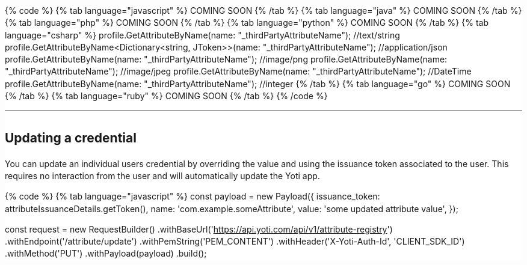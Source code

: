 {% code %}
{% tab language="javascript" %}
COMING SOON
{% /tab %}
{% tab language="java" %}
COMING SOON
{% /tab %}
{% tab language="php" %}
COMING SOON
{% /tab %}
{% tab language="python" %}
COMING SOON
{% /tab %}
{% tab language="csharp" %}
profile.GetAttributeByName<string>(name: "_thirdPartyAttributeName"); //text/string
profile.GetAttributeByName<Dictionary<string, JToken>>(name: "_thirdPartyAttributeName"); //application/json
profile.GetAttributeByName<PngImage>(name: "_thirdPartyAttributeName"); //image/png
profile.GetAttributeByName<JpegImage>(name: "_thirdPartyAttributeName"); //image/jpeg
profile.GetAttributeByName<DateTime>(name: "_thirdPartyAttributeName"); //DateTime
profile.GetAttributeByName<int>(name: "_thirdPartyAttributeName"); //integer
{% /tab %}
{% tab language="go" %}
COMING SOON
{% /tab %}
{% tab language="ruby" %}
COMING SOON
{% /tab %}
{% /code %}

---

## Updating a credential

You can update an individual users credential by overriding the value and using the issuance token associated to the user.  This requires no interaction from the user and will automatically update the Yoti app.

{% code %}
{% tab language="javascript" %}
const payload = new Payload({
    issuance_token: attributeIssuanceDetails.getToken(),
    name: 'com.example.someAttribute',
    value: 'some updated attribute value',
});

const request = new RequestBuilder()
    .withBaseUrl('https://api.yoti.com/api/v1/attribute-registry')
    .withEndpoint('/attribute/update')
    .withPemString('PEM_CONTENT')
    .withHeader('X-Yoti-Auth-Id', 'CLIENT_SDK_ID')
    .withMethod('PUT')
    .withPayload(payload)
    .build();
